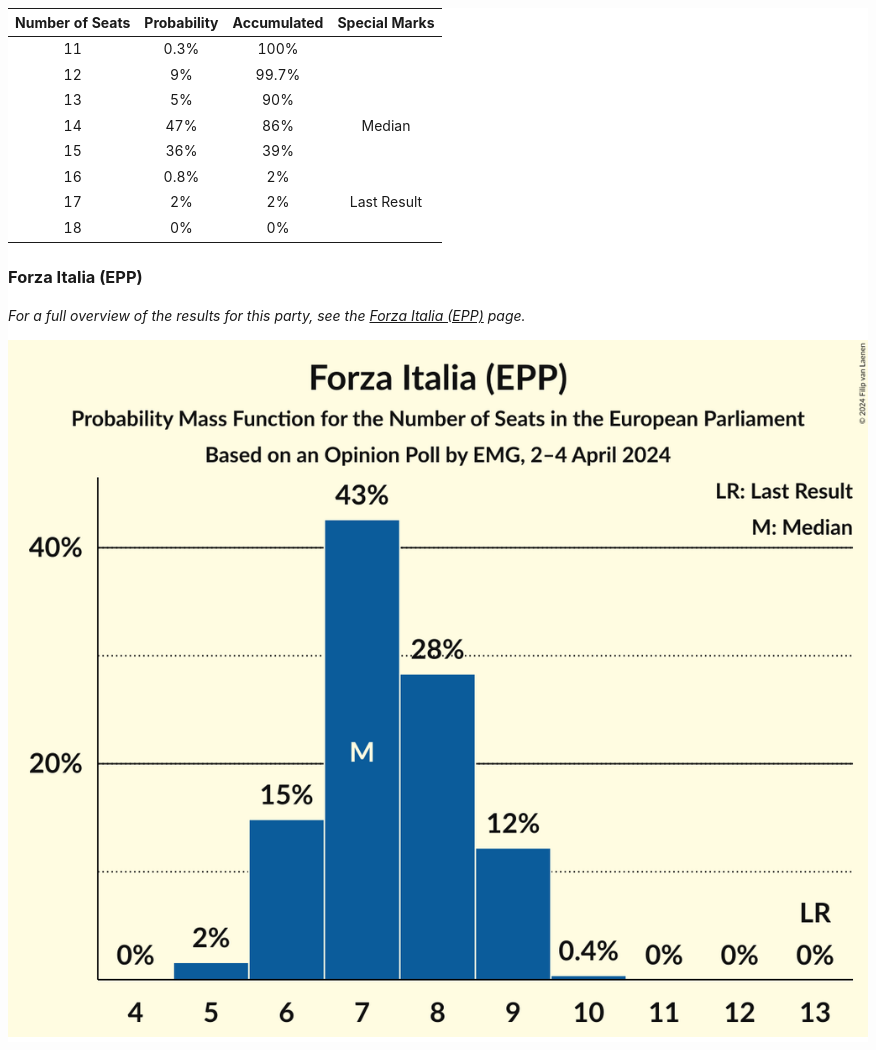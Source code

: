 | Number of Seats | Probability | Accumulated | Special Marks |
|:---------------:|:-----------:|:-----------:|:-------------:|
| 11 | 0.3% | 100% |  |
| 12 | 9% | 99.7% |  |
| 13 | 5% | 90% |  |
| 14 | 47% | 86% | Median |
| 15 | 36% | 39% |  |
| 16 | 0.8% | 2% |  |
| 17 | 2% | 2% | Last Result |
| 18 | 0% | 0% |  |

### Forza Italia (EPP)

*For a full overview of the results for this party, see the [Forza Italia (EPP)](party-forzaitaliaepp.html) page.*

![Graph with seats probability mass function not yet produced](2024-04-04-EMG-seats-pmf-forzaitaliaepp.png "Seats Probability Mass Function")
